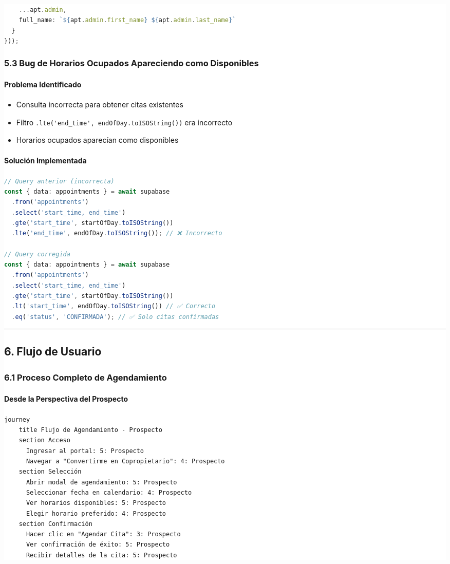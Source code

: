 ```typescript
    ...apt.admin,
    full_name: `${apt.admin.first_name} ${apt.admin.last_name}`
  }
}));
```

### 5.3 Bug de Horarios Ocupados Apareciendo como Disponibles

#### Problema Identificado

* Consulta incorrecta para obtener citas existentes

* Filtro `.lte('end_time', endOfDay.toISOString())` era incorrecto

* Horarios ocupados aparecían como disponibles

#### Solución Implementada

```typescript
// Query anterior (incorrecta)
const { data: appointments } = await supabase
  .from('appointments')
  .select('start_time, end_time')
  .gte('start_time', startOfDay.toISOString())
  .lte('end_time', endOfDay.toISOString()); // ❌ Incorrecto

// Query corregida
const { data: appointments } = await supabase
  .from('appointments')
  .select('start_time, end_time')
  .gte('start_time', startOfDay.toISOString())
  .lt('start_time', endOfDay.toISOString()) // ✅ Correcto
  .eq('status', 'CONFIRMADA'); // ✅ Solo citas confirmadas
```

***

## 6. Flujo de Usuario

### 6.1 Proceso Completo de Agendamiento

#### Desde la Perspectiva del Prospecto

```mermaid
journey
    title Flujo de Agendamiento - Prospecto
    section Acceso
      Ingresar al portal: 5: Prospecto
      Navegar a "Convertirme en Copropietario": 4: Prospecto
    section Selección
      Abrir modal de agendamiento: 5: Prospecto
      Seleccionar fecha en calendario: 4: Prospecto
      Ver horarios disponibles: 5: Prospecto
      Elegir horario preferido: 4: Prospecto
    section Confirmación
      Hacer clic en "Agendar Cita": 3: Prospecto
      Ver confirmación de éxito: 5: Prospecto
      Recibir detalles de la cita: 5: Prospecto
```
